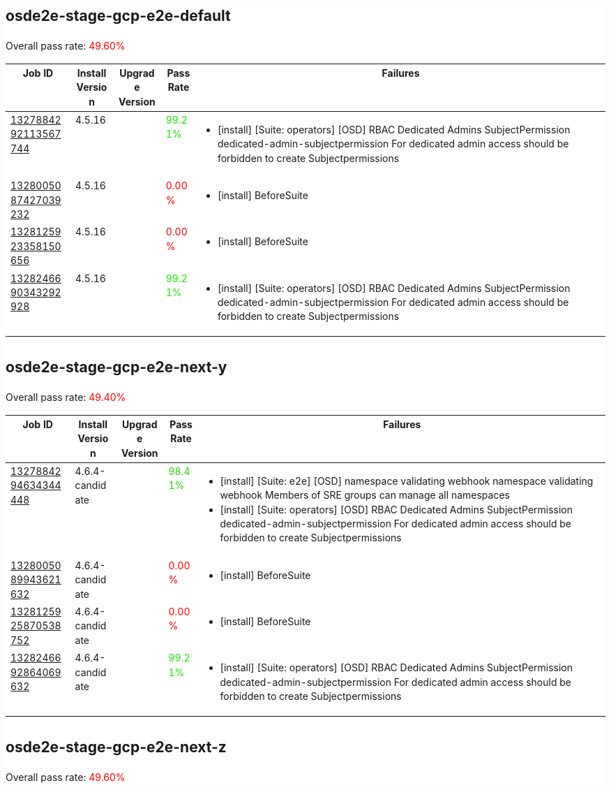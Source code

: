

## osde2e-stage-gcp-e2e-default

Overall pass rate: <span style="color:#ff0000;">49.60%</span>

| Job ID | Install Version | Upgrade Version | Pass Rate | Failures |
|--------|-----------------|-----------------|-----------|----------|
[1327884292113567744](https://prow.ci.openshift.org/view/gs/origin-ci-test/logs/osde2e-stage-gcp-e2e-default/1327884292113567744) | 4.5.16 |  | <span style="color:#15ea00;">99.21%</span>|<ul><li>[install] [Suite: operators] [OSD] RBAC Dedicated Admins SubjectPermission dedicated-admin-subjectpermission For dedicated admin access should be forbidden to create Subjectpermissions</li></ul>
[1328005087427039232](https://prow.ci.openshift.org/view/gs/origin-ci-test/logs/osde2e-stage-gcp-e2e-default/1328005087427039232) | 4.5.16 |  | <span style="color:#ff0000;">0.00%</span>|<ul><li>[install] BeforeSuite</li></ul>
[1328125923358150656](https://prow.ci.openshift.org/view/gs/origin-ci-test/logs/osde2e-stage-gcp-e2e-default/1328125923358150656) | 4.5.16 |  | <span style="color:#ff0000;">0.00%</span>|<ul><li>[install] BeforeSuite</li></ul>
[1328246690343292928](https://prow.ci.openshift.org/view/gs/origin-ci-test/logs/osde2e-stage-gcp-e2e-default/1328246690343292928) | 4.5.16 |  | <span style="color:#15ea00;">99.21%</span>|<ul><li>[install] [Suite: operators] [OSD] RBAC Dedicated Admins SubjectPermission dedicated-admin-subjectpermission For dedicated admin access should be forbidden to create Subjectpermissions</li></ul>



## osde2e-stage-gcp-e2e-next-y

Overall pass rate: <span style="color:#ff0000;">49.40%</span>

| Job ID | Install Version | Upgrade Version | Pass Rate | Failures |
|--------|-----------------|-----------------|-----------|----------|
[1327884294634344448](https://prow.ci.openshift.org/view/gs/origin-ci-test/logs/osde2e-stage-gcp-e2e-next-y/1327884294634344448) | 4.6.4-candidate |  | <span style="color:#29d600;">98.41%</span>|<ul><li>[install] [Suite: e2e] [OSD] namespace validating webhook namespace validating webhook Members of SRE groups can manage all namespaces</li><li>[install] [Suite: operators] [OSD] RBAC Dedicated Admins SubjectPermission dedicated-admin-subjectpermission For dedicated admin access should be forbidden to create Subjectpermissions</li></ul>
[1328005089943621632](https://prow.ci.openshift.org/view/gs/origin-ci-test/logs/osde2e-stage-gcp-e2e-next-y/1328005089943621632) | 4.6.4-candidate |  | <span style="color:#ff0000;">0.00%</span>|<ul><li>[install] BeforeSuite</li></ul>
[1328125925870538752](https://prow.ci.openshift.org/view/gs/origin-ci-test/logs/osde2e-stage-gcp-e2e-next-y/1328125925870538752) | 4.6.4-candidate |  | <span style="color:#ff0000;">0.00%</span>|<ul><li>[install] BeforeSuite</li></ul>
[1328246692864069632](https://prow.ci.openshift.org/view/gs/origin-ci-test/logs/osde2e-stage-gcp-e2e-next-y/1328246692864069632) | 4.6.4-candidate |  | <span style="color:#15ea00;">99.21%</span>|<ul><li>[install] [Suite: operators] [OSD] RBAC Dedicated Admins SubjectPermission dedicated-admin-subjectpermission For dedicated admin access should be forbidden to create Subjectpermissions</li></ul>



## osde2e-stage-gcp-e2e-next-z

Overall pass rate: <span style="color:#ff0000;">49.60%</span>

